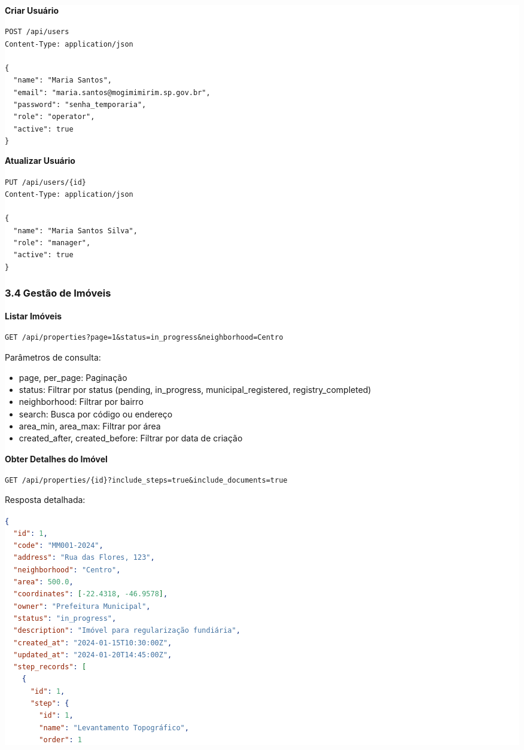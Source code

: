 **Criar Usuário**
```
POST /api/users
Content-Type: application/json

{
  "name": "Maria Santos",
  "email": "maria.santos@mogimimirim.sp.gov.br",
  "password": "senha_temporaria",
  "role": "operator",
  "active": true
}
```

**Atualizar Usuário**
```
PUT /api/users/{id}
Content-Type: application/json

{
  "name": "Maria Santos Silva",
  "role": "manager",
  "active": true
}
```

### 3.4 Gestão de Imóveis

**Listar Imóveis**
```
GET /api/properties?page=1&status=in_progress&neighborhood=Centro
```

Parâmetros de consulta:
- page, per_page: Paginação
- status: Filtrar por status (pending, in_progress, municipal_registered, registry_completed)
- neighborhood: Filtrar por bairro
- search: Busca por código ou endereço
- area_min, area_max: Filtrar por área
- created_after, created_before: Filtrar por data de criação

**Obter Detalhes do Imóvel**
```
GET /api/properties/{id}?include_steps=true&include_documents=true
```

Resposta detalhada:
```json
{
  "id": 1,
  "code": "MM001-2024",
  "address": "Rua das Flores, 123",
  "neighborhood": "Centro",
  "area": 500.0,
  "coordinates": [-22.4318, -46.9578],
  "owner": "Prefeitura Municipal",
  "status": "in_progress",
  "description": "Imóvel para regularização fundiária",
  "created_at": "2024-01-15T10:30:00Z",
  "updated_at": "2024-01-20T14:45:00Z",
  "step_records": [
    {
      "id": 1,
      "step": {
        "id": 1,
        "name": "Levantamento Topográfico",
        "order": 1
```